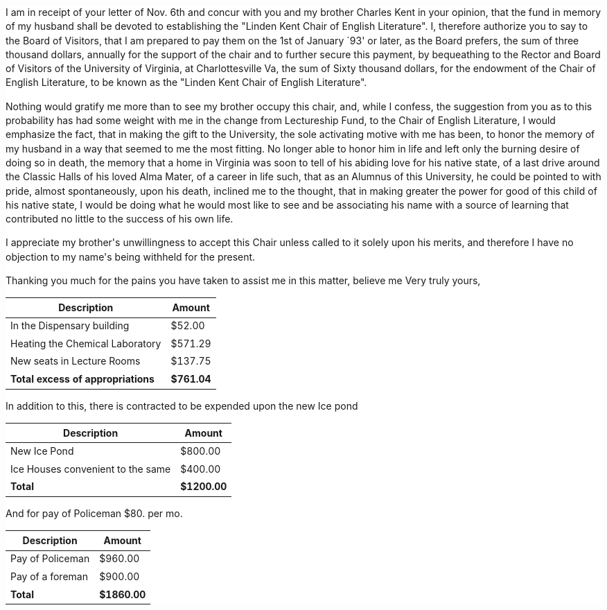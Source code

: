 I am in receipt of your letter of Nov. 6th and concur with you and my brother Charles Kent in your opinion, that the fund in memory of my husband shall be devoted to establishing the "Linden Kent Chair of English Literature". I, therefore authorize you to say to the Board of Visitors, that I am prepared to pay them on the 1st of January \`93' or later, as the Board prefers, the sum of three thousand dollars, annually for the support of the chair and to further secure this payment, by bequeathing to the Rector and Board of Visitors of the University of Virginia, at Charlottesville Va, the sum of Sixty thousand dollars, for the endowment of the Chair of English Literature, to be known as the "Linden Kent Chair of English Literature".

Nothing would gratify me more than to see my brother occupy this chair, and, while I confess, the suggestion from you as to this probability has had some weight with me in the change from Lectureship Fund, to the Chair of English Literature, I would emphasize the fact, that in making the gift to the University, the sole activating motive with me has been, to honor the memory of my husband in a way that seemed to me the most fitting. No longer able to honor him in life and left only the burning desire of doing so in death, the memory that a home in Virginia was soon to tell of his abiding love for his native state, of a last drive around the Classic Halls of his loved Alma Mater, of a career in life such, that as an Alumnus of this University, he could be pointed to with pride, almost spontaneously, upon his death, inclined me to the thought, that in making greater the power for good of this child of his native state, I would be doing what he would most like to see and be associating his name with a source of learning that contributed no little to the success of his own life.

I appreciate my brother's unwillingness to accept this Chair unless called to it solely upon his merits, and therefore I have no objection to my name's being withheld for the present.

Thanking you much for the pains you have taken to assist me in this matter, believe me Very truly yours,

| Description                                       | Amount     |
|--------------------------------------------------|------------|
| In the Dispensary building                       | $52.00     |
| Heating the Chemical Laboratory                  | $571.29    |
| New seats in Lecture Rooms                       | $137.75    |
| **Total excess of appropriations**               | **$761.04**|

In addition to this, there is contracted to be expended upon the new Ice pond

| Description                                       | Amount     |
|--------------------------------------------------|------------|
| New Ice Pond                                     | $800.00    |
| Ice Houses convenient to the same                | $400.00    |
| **Total**                                       | **$1200.00**|

And for pay of Policeman $80. per mo.

| Description                                       | Amount     |
|--------------------------------------------------|------------|
| Pay of Policeman                                 | $960.00    |
| Pay of a foreman                                 | $900.00    |
| **Total**                                       | **$1860.00**|
